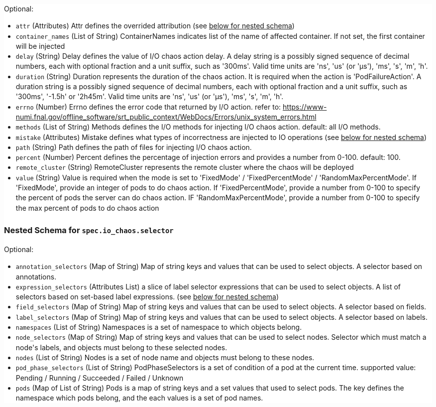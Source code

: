Optional:

- `attr` (Attributes) Attr defines the overrided attribution (see [below for nested schema](#nestedatt--spec--io_chaos--attr))
- `container_names` (List of String) ContainerNames indicates list of the name of affected container. If not set, the first container will be injected
- `delay` (String) Delay defines the value of I/O chaos action delay. A delay string is a possibly signed sequence of decimal numbers, each with optional fraction and a unit suffix, such as '300ms'. Valid time units are 'ns', 'us' (or 'µs'), 'ms', 's', 'm', 'h'.
- `duration` (String) Duration represents the duration of the chaos action. It is required when the action is 'PodFailureAction'. A duration string is a possibly signed sequence of decimal numbers, each with optional fraction and a unit suffix, such as '300ms', '-1.5h' or '2h45m'. Valid time units are 'ns', 'us' (or 'µs'), 'ms', 's', 'm', 'h'.
- `errno` (Number) Errno defines the error code that returned by I/O action. refer to: https://www-numi.fnal.gov/offline_software/srt_public_context/WebDocs/Errors/unix_system_errors.html
- `methods` (List of String) Methods defines the I/O methods for injecting I/O chaos action. default: all I/O methods.
- `mistake` (Attributes) Mistake defines what types of incorrectness are injected to IO operations (see [below for nested schema](#nestedatt--spec--io_chaos--mistake))
- `path` (String) Path defines the path of files for injecting I/O chaos action.
- `percent` (Number) Percent defines the percentage of injection errors and provides a number from 0-100. default: 100.
- `remote_cluster` (String) RemoteCluster represents the remote cluster where the chaos will be deployed
- `value` (String) Value is required when the mode is set to 'FixedMode' / 'FixedPercentMode' / 'RandomMaxPercentMode'. If 'FixedMode', provide an integer of pods to do chaos action. If 'FixedPercentMode', provide a number from 0-100 to specify the percent of pods the server can do chaos action. IF 'RandomMaxPercentMode',  provide a number from 0-100 to specify the max percent of pods to do chaos action

<a id="nestedatt--spec--io_chaos--selector"></a>
### Nested Schema for `spec.io_chaos.selector`

Optional:

- `annotation_selectors` (Map of String) Map of string keys and values that can be used to select objects. A selector based on annotations.
- `expression_selectors` (Attributes List) a slice of label selector expressions that can be used to select objects. A list of selectors based on set-based label expressions. (see [below for nested schema](#nestedatt--spec--io_chaos--selector--expression_selectors))
- `field_selectors` (Map of String) Map of string keys and values that can be used to select objects. A selector based on fields.
- `label_selectors` (Map of String) Map of string keys and values that can be used to select objects. A selector based on labels.
- `namespaces` (List of String) Namespaces is a set of namespace to which objects belong.
- `node_selectors` (Map of String) Map of string keys and values that can be used to select nodes. Selector which must match a node's labels, and objects must belong to these selected nodes.
- `nodes` (List of String) Nodes is a set of node name and objects must belong to these nodes.
- `pod_phase_selectors` (List of String) PodPhaseSelectors is a set of condition of a pod at the current time. supported value: Pending / Running / Succeeded / Failed / Unknown
- `pods` (Map of List of String) Pods is a map of string keys and a set values that used to select pods. The key defines the namespace which pods belong, and the each values is a set of pod names.
